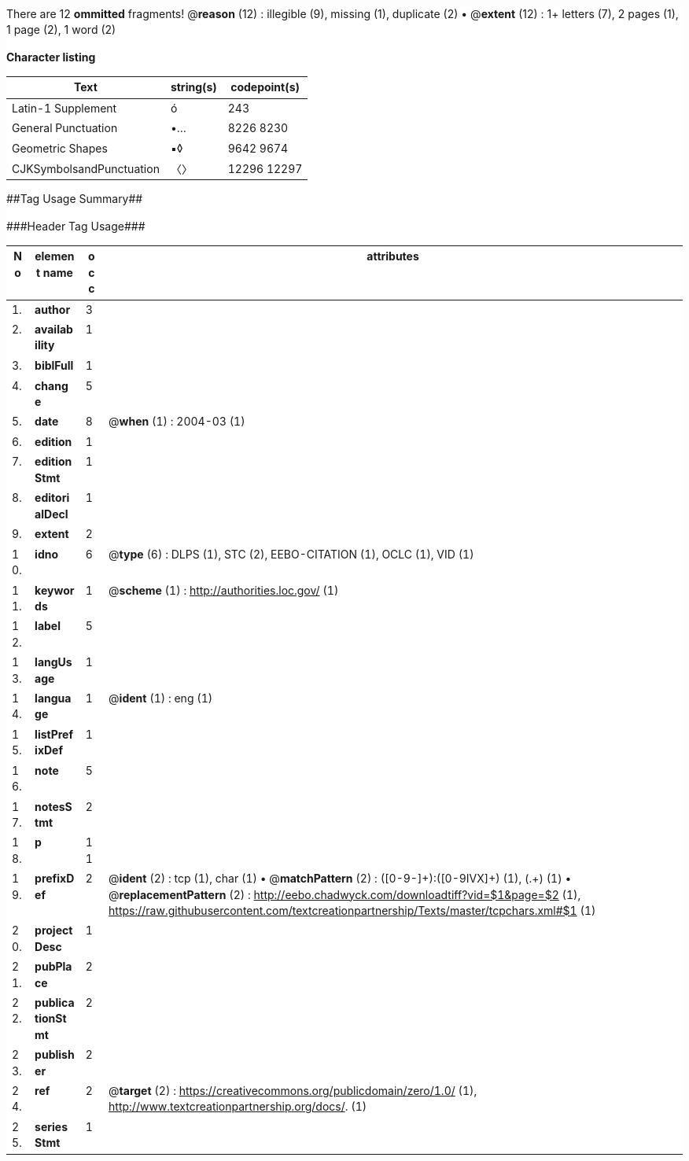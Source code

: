 There are 12 **ommitted** fragments! 
 @__reason__ (12) : illegible (9), missing (1), duplicate (2)  •  @__extent__ (12) : 1+ letters (7), 2 pages (1), 1 page (2), 1 word (2)

**Character listing**


|Text|string(s)|codepoint(s)|
|---|---|---|
|Latin-1 Supplement|ó|243|
|General Punctuation|•…|8226 8230|
|Geometric Shapes|▪◊|9642 9674|
|CJKSymbolsandPunctuation|〈〉|12296 12297|

##Tag Usage Summary##

###Header Tag Usage###

|No|element name|occ|attributes|
|---|---|---|---|
|1.|__author__|3||
|2.|__availability__|1||
|3.|__biblFull__|1||
|4.|__change__|5||
|5.|__date__|8| @__when__ (1) : 2004-03 (1)|
|6.|__edition__|1||
|7.|__editionStmt__|1||
|8.|__editorialDecl__|1||
|9.|__extent__|2||
|10.|__idno__|6| @__type__ (6) : DLPS (1), STC (2), EEBO-CITATION (1), OCLC (1), VID (1)|
|11.|__keywords__|1| @__scheme__ (1) : http://authorities.loc.gov/ (1)|
|12.|__label__|5||
|13.|__langUsage__|1||
|14.|__language__|1| @__ident__ (1) : eng (1)|
|15.|__listPrefixDef__|1||
|16.|__note__|5||
|17.|__notesStmt__|2||
|18.|__p__|11||
|19.|__prefixDef__|2| @__ident__ (2) : tcp (1), char (1)  •  @__matchPattern__ (2) : ([0-9\-]+):([0-9IVX]+) (1), (.+) (1)  •  @__replacementPattern__ (2) : http://eebo.chadwyck.com/downloadtiff?vid=$1&page=$2 (1), https://raw.githubusercontent.com/textcreationpartnership/Texts/master/tcpchars.xml#$1 (1)|
|20.|__projectDesc__|1||
|21.|__pubPlace__|2||
|22.|__publicationStmt__|2||
|23.|__publisher__|2||
|24.|__ref__|2| @__target__ (2) : https://creativecommons.org/publicdomain/zero/1.0/ (1), http://www.textcreationpartnership.org/docs/. (1)|
|25.|__seriesStmt__|1||